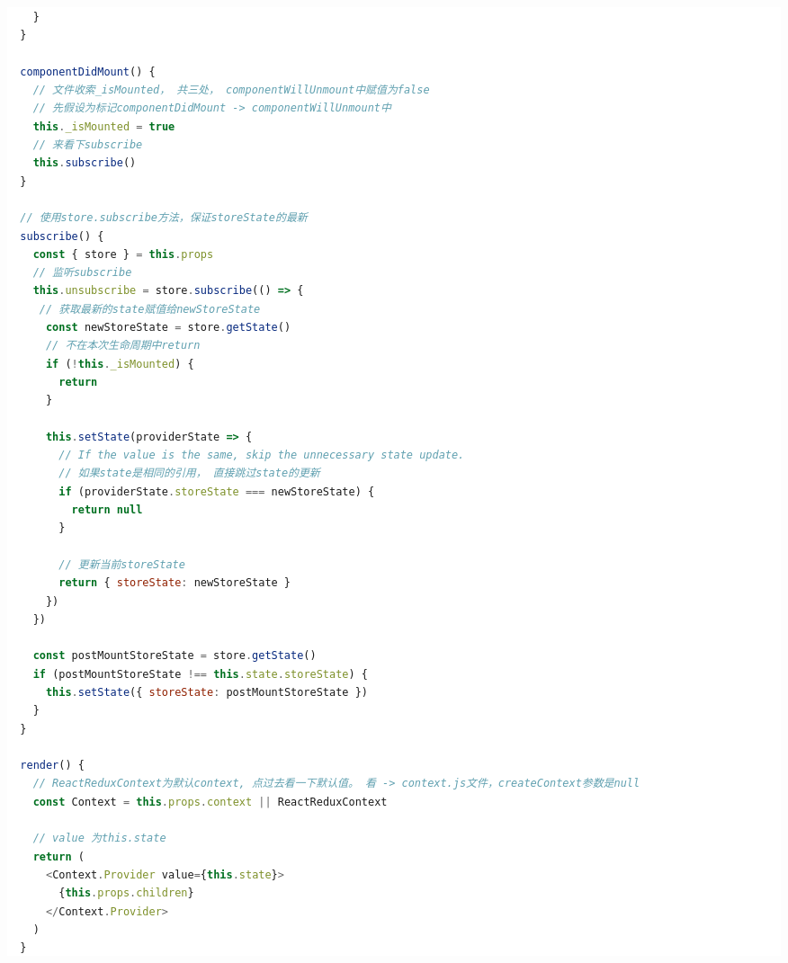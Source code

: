 ```js
    }
  }

  componentDidMount() {
    // 文件收索_isMounted， 共三处， componentWillUnmount中赋值为false
    // 先假设为标记componentDidMount -> componentWillUnmount中
    this._isMounted = true
    // 来看下subscribe
    this.subscribe()
  }

  // 使用store.subscribe方法，保证storeState的最新
  subscribe() {
    const { store } = this.props
    // 监听subscribe
    this.unsubscribe = store.subscribe(() => {
     // 获取最新的state赋值给newStoreState
      const newStoreState = store.getState()
      // 不在本次生命周期中return
      if (!this._isMounted) {
        return
      }

      this.setState(providerState => {
        // If the value is the same, skip the unnecessary state update.
        // 如果state是相同的引用， 直接跳过state的更新
        if (providerState.storeState === newStoreState) {
          return null
        }

        // 更新当前storeState
        return { storeState: newStoreState }
      })
    })

    const postMountStoreState = store.getState()
    if (postMountStoreState !== this.state.storeState) {
      this.setState({ storeState: postMountStoreState })
    }
  }

  render() {
    // ReactReduxContext为默认context, 点过去看一下默认值。 看 -> context.js文件，createContext参数是null
    const Context = this.props.context || ReactReduxContext

    // value 为this.state
    return (
      <Context.Provider value={this.state}>
        {this.props.children}
      </Context.Provider>
    )
  }

```
